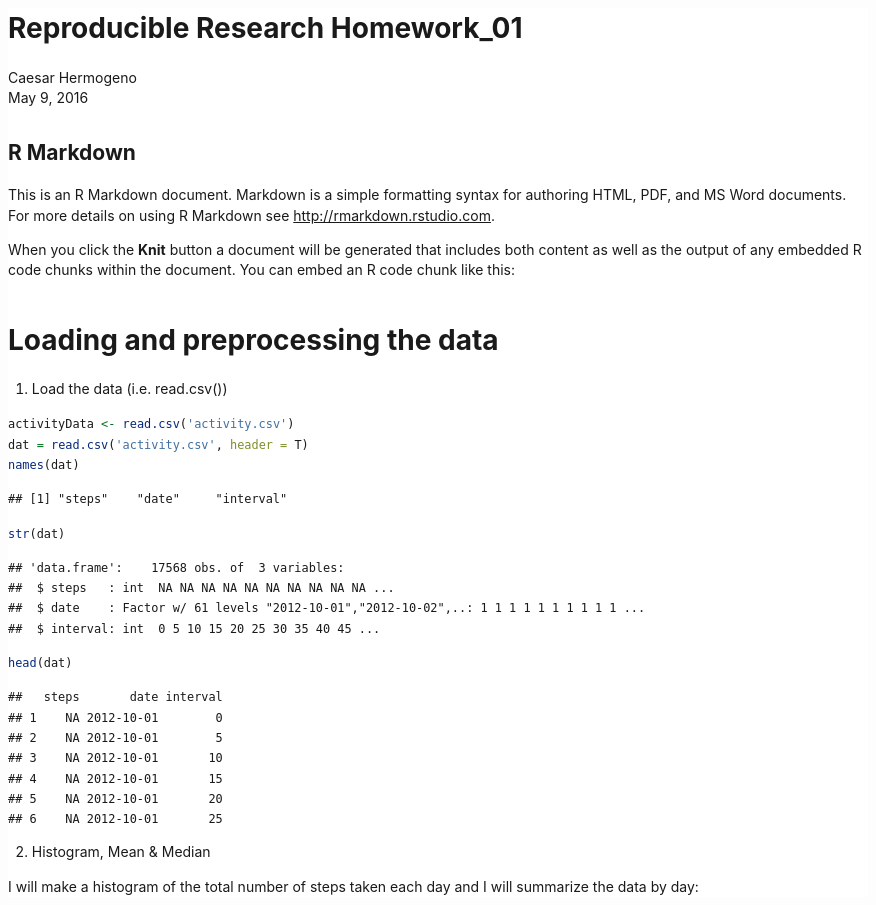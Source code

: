 # Reproducible Research Homework_01
Caesar Hermogeno  
May 9, 2016  



## R Markdown

This is an R Markdown document. Markdown is a simple formatting syntax for authoring HTML, PDF, and MS Word documents. For more details on using R Markdown see <http://rmarkdown.rstudio.com>.

When you click the **Knit** button a document will be generated that includes both content as well as the output of any embedded R code chunks within the document. You can embed an R code chunk like this:

Loading and preprocessing the data
==================================

1. Load the data (i.e. read.csv())


```r
activityData <- read.csv('activity.csv')
dat = read.csv('activity.csv', header = T)
names(dat)
```

```
## [1] "steps"    "date"     "interval"
```

```r
str(dat)
```

```
## 'data.frame':	17568 obs. of  3 variables:
##  $ steps   : int  NA NA NA NA NA NA NA NA NA NA ...
##  $ date    : Factor w/ 61 levels "2012-10-01","2012-10-02",..: 1 1 1 1 1 1 1 1 1 1 ...
##  $ interval: int  0 5 10 15 20 25 30 35 40 45 ...
```

```r
head(dat)
```

```
##   steps       date interval
## 1    NA 2012-10-01        0
## 2    NA 2012-10-01        5
## 3    NA 2012-10-01       10
## 4    NA 2012-10-01       15
## 5    NA 2012-10-01       20
## 6    NA 2012-10-01       25
```
2. Histogram, Mean & Median

I will make a histogram of the total number of steps taken each day and I will summarize the data by day:
